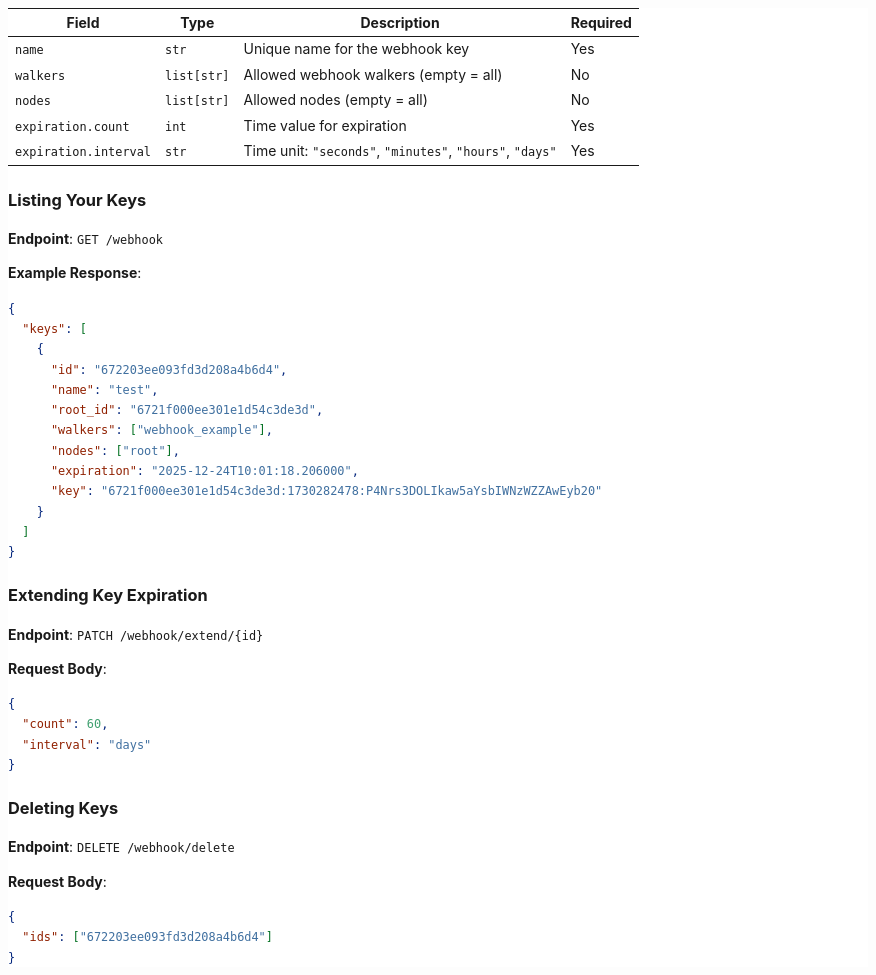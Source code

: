 | **Field** | **Type** | **Description** | **Required** |
|-----------|----------|-----------------|------------|
| `name` | `str` | Unique name for the webhook key | Yes |
| `walkers` | `list[str]` | Allowed webhook walkers (empty = all) | No |
| `nodes` | `list[str]` | Allowed nodes (empty = all) | No |
| `expiration.count` | `int` | Time value for expiration | Yes |
| `expiration.interval` | `str` | Time unit: `"seconds"`, `"minutes"`, `"hours"`, `"days"` | Yes |

### Listing Your Keys

**Endpoint**: `GET /webhook`

**Example Response**:

```json
{
  "keys": [
    {
      "id": "672203ee093fd3d208a4b6d4",
      "name": "test",
      "root_id": "6721f000ee301e1d54c3de3d",
      "walkers": ["webhook_example"],
      "nodes": ["root"],
      "expiration": "2025-12-24T10:01:18.206000",
      "key": "6721f000ee301e1d54c3de3d:1730282478:P4Nrs3DOLIkaw5aYsbIWNzWZZAwEyb20"
    }
  ]
}
```

### Extending Key Expiration

**Endpoint**: `PATCH /webhook/extend/{id}`

**Request Body**:

```json
{
  "count": 60,
  "interval": "days"
}
```

### Deleting Keys

**Endpoint**: `DELETE /webhook/delete`

**Request Body**:

```json
{
  "ids": ["672203ee093fd3d208a4b6d4"]
}
```
